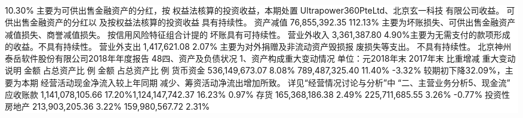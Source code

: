 10.30%
主要为可供出售金融资产的分红，按
权益法核算的投资收益，本期处置
Ultrapower360PteLtd、北京玄一科技
有限公司收益。
可供出售金融资产的分红以
及按权益法核算的投资收益
具有持续性。
资产减值
76,855,392.35
112.13%
主要为坏账损失、可供出售金融资产
减值损失、商誉减值损失。
按信用风险特征组合计提的
坏账具有可持续性。
营业外收入
3,361,387.80
4.90%主要为无需支付的款项形成的收益。不具有持续性。
营业外支出
1,417,621.08
2.07%
主要为对外捐赠及非流动资产毁损报
废损失等支出。
不具有持续性。
北京神州泰岳软件股份有限公司2018年年度报告
48四、资产及负债状况
1、资产构成重大变动情况
单位：元2018年末
2017年末
比重增减
重大变动说明
金额
占总资产比
例
金额
占总资产比
例
货币资金
536,149,673.07
8.08%
789,487,325.40
11.40%
-3.32%
较期初下降32.09%，主要为本期
经营活动现金净流入较上年同期
减少、筹资活动净流出增加所致。
详见“经营情况讨论与分析”中
“二、主营业务分析5、现金流”
应收账款
1,141,078,105.66
17.20%1,124,147,742.37
16.23%
0.97%
存货
165,368,186.38
2.49%
225,711,685.55
3.26%
-0.77%
投资性房地产
213,903,205.36
3.22%
159,980,567.72
2.31%